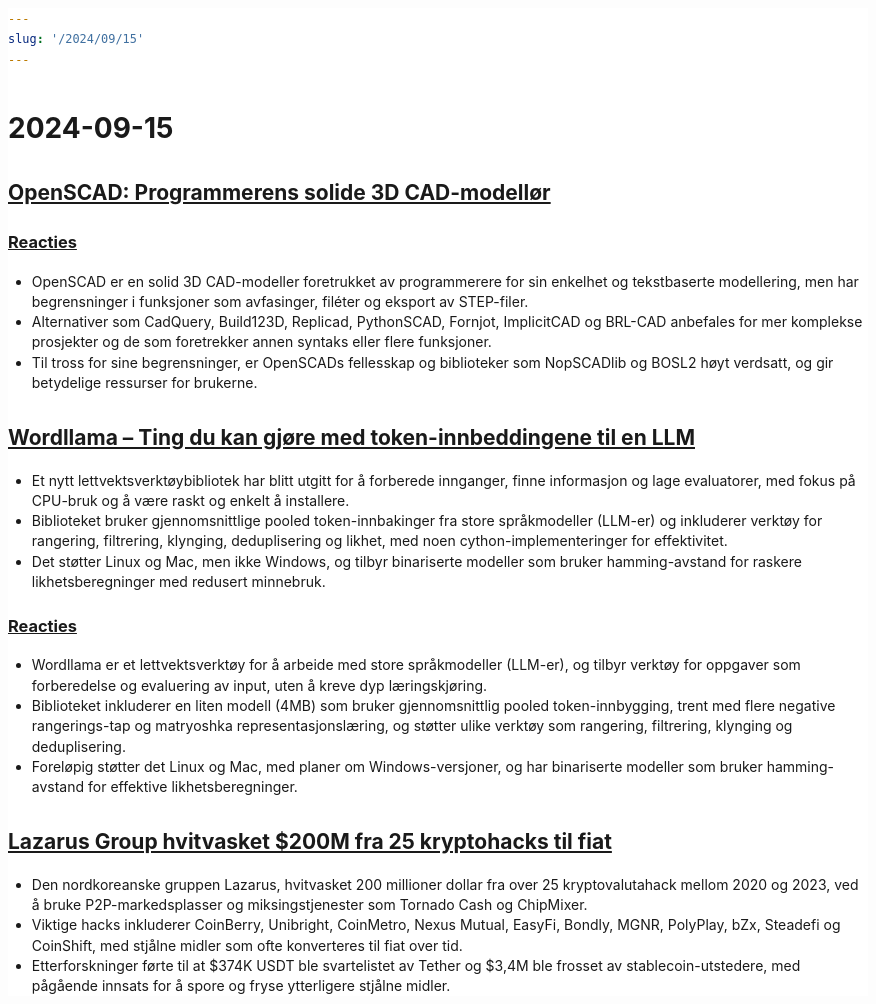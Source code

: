 ```yaml
---
slug: '/2024/09/15'
---
```


# 2024-09-15

## [OpenSCAD: Programmerens solide 3D CAD-modellør](https://openscad.org/)

### [Reacties](https://news.ycombinator.com/item?id=41543386)

- OpenSCAD er en solid 3D CAD-modeller foretrukket av programmerere for sin enkelhet og tekstbaserte modellering, men har begrensninger i funksjoner som avfasinger, filéter og eksport av STEP-filer.
- Alternativer som CadQuery, Build123D, Replicad, PythonSCAD, Fornjot, ImplicitCAD og BRL-CAD anbefales for mer komplekse prosjekter og de som foretrekker annen syntaks eller flere funksjoner.
- Til tross for sine begrensninger, er OpenSCADs fellesskap og biblioteker som NopSCADlib og BOSL2 høyt verdsatt, og gir betydelige ressurser for brukerne.

## [Wordllama – Ting du kan gjøre med token-innbeddingene til en LLM](https://github.com/dleemiller/WordLlama)

- Et nytt lettvektsverktøybibliotek har blitt utgitt for å forberede innganger, finne informasjon og lage evaluatorer, med fokus på CPU-bruk og å være raskt og enkelt å installere.
- Biblioteket bruker gjennomsnittlige pooled token-innbakinger fra store språkmodeller (LLM-er) og inkluderer verktøy for rangering, filtrering, klynging, deduplisering og likhet, med noen cython-implementeringer for effektivitet.
- Det støtter Linux og Mac, men ikke Windows, og tilbyr binariserte modeller som bruker hamming-avstand for raskere likhetsberegninger med redusert minnebruk.

### [Reacties](https://news.ycombinator.com/item?id=41544969)

- Wordllama er et lettvektsverktøy for å arbeide med store språkmodeller (LLM-er), og tilbyr verktøy for oppgaver som forberedelse og evaluering av input, uten å kreve dyp læringskjøring.
- Biblioteket inkluderer en liten modell (4MB) som bruker gjennomsnittlig pooled token-innbygging, trent med flere negative rangerings-tap og matryoshka representasjonslæring, og støtter ulike verktøy som rangering, filtrering, klynging og deduplisering.
- Foreløpig støtter det Linux og Mac, med planer om Windows-versjoner, og har binariserte modeller som bruker hamming-avstand for effektive likhetsberegninger.

## [Lazarus Group hvitvasket $200M fra 25 kryptohacks til fiat](https://zachxbt.mirror.xyz/B0-UJtxN41cJhpPtKv0v2LZ8u-0PwZ4ecMPEdX4l8vE)

- Den nordkoreanske gruppen Lazarus, hvitvasket 200 millioner dollar fra over 25 kryptovalutahack mellom 2020 og 2023, ved å bruke P2P-markedsplasser og miksingstjenester som Tornado Cash og ChipMixer.
- Viktige hacks inkluderer CoinBerry, Unibright, CoinMetro, Nexus Mutual, EasyFi, Bondly, MGNR, PolyPlay, bZx, Steadefi og CoinShift, med stjålne midler som ofte konverteres til fiat over tid.
- Etterforskninger førte til at $374K USDT ble svartelistet av Tether og $3,4M ble frosset av stablecoin-utstedere, med pågående innsats for å spore og fryse ytterligere stjålne midler.
